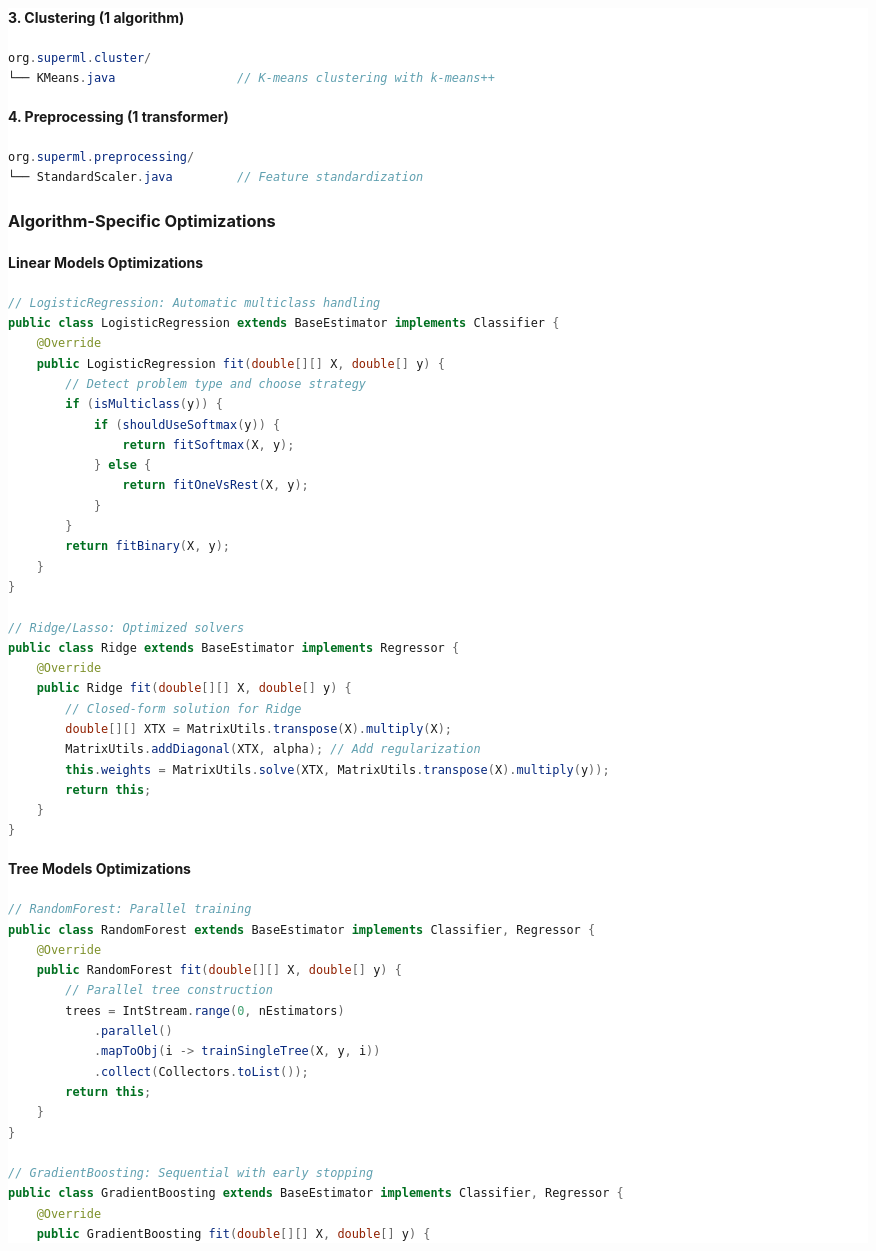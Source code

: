 #### 3. Clustering (1 algorithm)
```java
org.superml.cluster/
└── KMeans.java                 // K-means clustering with k-means++
```

#### 4. Preprocessing (1 transformer)
```java
org.superml.preprocessing/
└── StandardScaler.java         // Feature standardization
```

### Algorithm-Specific Optimizations

#### Linear Models Optimizations
```java
// LogisticRegression: Automatic multiclass handling
public class LogisticRegression extends BaseEstimator implements Classifier {
    @Override
    public LogisticRegression fit(double[][] X, double[] y) {
        // Detect problem type and choose strategy
        if (isMulticlass(y)) {
            if (shouldUseSoftmax(y)) {
                return fitSoftmax(X, y);
            } else {
                return fitOneVsRest(X, y);
            }
        }
        return fitBinary(X, y);
    }
}

// Ridge/Lasso: Optimized solvers
public class Ridge extends BaseEstimator implements Regressor {
    @Override
    public Ridge fit(double[][] X, double[] y) {
        // Closed-form solution for Ridge
        double[][] XTX = MatrixUtils.transpose(X).multiply(X);
        MatrixUtils.addDiagonal(XTX, alpha); // Add regularization
        this.weights = MatrixUtils.solve(XTX, MatrixUtils.transpose(X).multiply(y));
        return this;
    }
}
```

#### Tree Models Optimizations
```java
// RandomForest: Parallel training
public class RandomForest extends BaseEstimator implements Classifier, Regressor {
    @Override
    public RandomForest fit(double[][] X, double[] y) {
        // Parallel tree construction
        trees = IntStream.range(0, nEstimators)
            .parallel()
            .mapToObj(i -> trainSingleTree(X, y, i))
            .collect(Collectors.toList());
        return this;
    }
}

// GradientBoosting: Sequential with early stopping
public class GradientBoosting extends BaseEstimator implements Classifier, Regressor {
    @Override
    public GradientBoosting fit(double[][] X, double[] y) {
```
